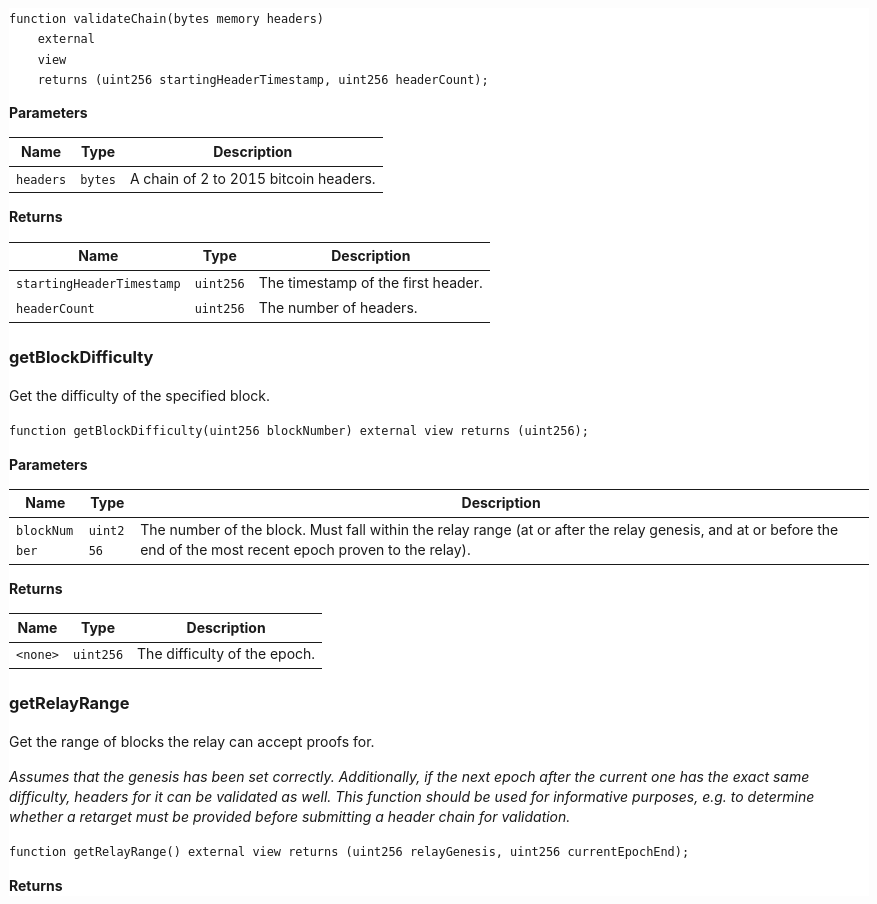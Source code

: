 
```solidity
function validateChain(bytes memory headers)
    external
    view
    returns (uint256 startingHeaderTimestamp, uint256 headerCount);
```
**Parameters**

|Name|Type|Description|
|----|----|-----------|
|`headers`|`bytes`|A chain of 2 to 2015 bitcoin headers.|

**Returns**

|Name|Type|Description|
|----|----|-----------|
|`startingHeaderTimestamp`|`uint256`|The timestamp of the first header.|
|`headerCount`|`uint256`|The number of headers.|


### getBlockDifficulty

Get the difficulty of the specified block.


```solidity
function getBlockDifficulty(uint256 blockNumber) external view returns (uint256);
```
**Parameters**

|Name|Type|Description|
|----|----|-----------|
|`blockNumber`|`uint256`|The number of the block. Must fall within the relay range (at or after the relay genesis, and at or before the end of the most recent epoch proven to the relay).|

**Returns**

|Name|Type|Description|
|----|----|-----------|
|`<none>`|`uint256`|The difficulty of the epoch.|


### getRelayRange

Get the range of blocks the relay can accept proofs for.

*Assumes that the genesis has been set correctly.
Additionally, if the next epoch after the current one has the exact
same difficulty, headers for it can be validated as well.
This function should be used for informative purposes,
e.g. to determine whether a retarget must be provided before submitting
a header chain for validation.*


```solidity
function getRelayRange() external view returns (uint256 relayGenesis, uint256 currentEpochEnd);
```
**Returns**
